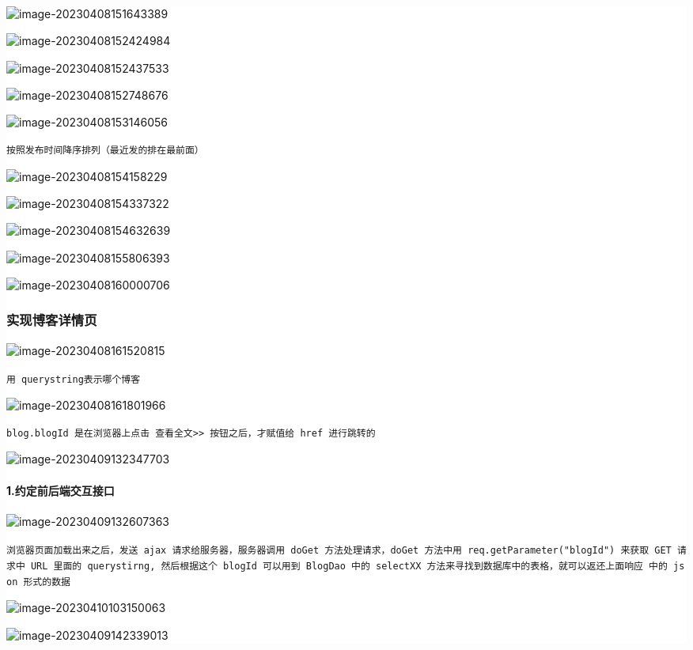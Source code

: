 ![image-20230408151643389](C:\Users\方锐\AppData\Roaming\Typora\typora-user-images\image-20230408151643389.png)

![image-20230408152424984](C:\Users\方锐\AppData\Roaming\Typora\typora-user-images\image-20230408152424984.png)

![image-20230408152437533](C:\Users\方锐\AppData\Roaming\Typora\typora-user-images\image-20230408152437533.png)

![image-20230408152748676](C:\Users\方锐\AppData\Roaming\Typora\typora-user-images\image-20230408152748676.png)

![image-20230408153146056](C:\Users\方锐\AppData\Roaming\Typora\typora-user-images\image-20230408153146056.png)

```
按照发布时间降序排列（最近发的排在最前面）
```

![image-20230408154158229](C:\Users\方锐\AppData\Roaming\Typora\typora-user-images\image-20230408154158229.png)

![image-20230408154337322](C:\Users\方锐\AppData\Roaming\Typora\typora-user-images\image-20230408154337322.png)

![image-20230408154632639](C:\Users\方锐\AppData\Roaming\Typora\typora-user-images\image-20230408154632639.png)

![image-20230408155806393](C:\Users\方锐\AppData\Roaming\Typora\typora-user-images\image-20230408155806393.png)

![image-20230408160000706](C:\Users\方锐\AppData\Roaming\Typora\typora-user-images\image-20230408160000706.png)

### 实现博客详情页

![image-20230408161520815](C:\Users\方锐\AppData\Roaming\Typora\typora-user-images\image-20230408161520815.png)

```
用 querystring表示哪个博客
```

![image-20230408161801966](C:\Users\方锐\AppData\Roaming\Typora\typora-user-images\image-20230408161801966.png)

```
blog.blogId 是在浏览器上点击 查看全文>> 按钮之后，才赋值给 href 进行跳转的
```

![image-20230409132347703](C:\Users\方锐\AppData\Roaming\Typora\typora-user-images\image-20230409132347703.png)

#### 1.约定前后端交互接口

![image-20230409132607363](C:\Users\方锐\AppData\Roaming\Typora\typora-user-images\image-20230409132607363.png)

```
浏览器页面加载出来之后，发送 ajax 请求给服务器，服务器调用 doGet 方法处理请求，doGet 方法中用 req.getParameter("blogId") 来获取 GET 请求中 URL 里面的 querystirng, 然后根据这个 blogId 可以用到 BlogDao 中的 selectXX 方法来寻找到数据库中的表格，就可以返还上面响应 中的 json 形式的数据
```

![image-20230410103150063](C:\Users\方锐\AppData\Roaming\Typora\typora-user-images\image-20230410103150063.png)

![image-20230409142339013](C:\Users\方锐\AppData\Roaming\Typora\typora-user-images\image-20230409142339013.png)
